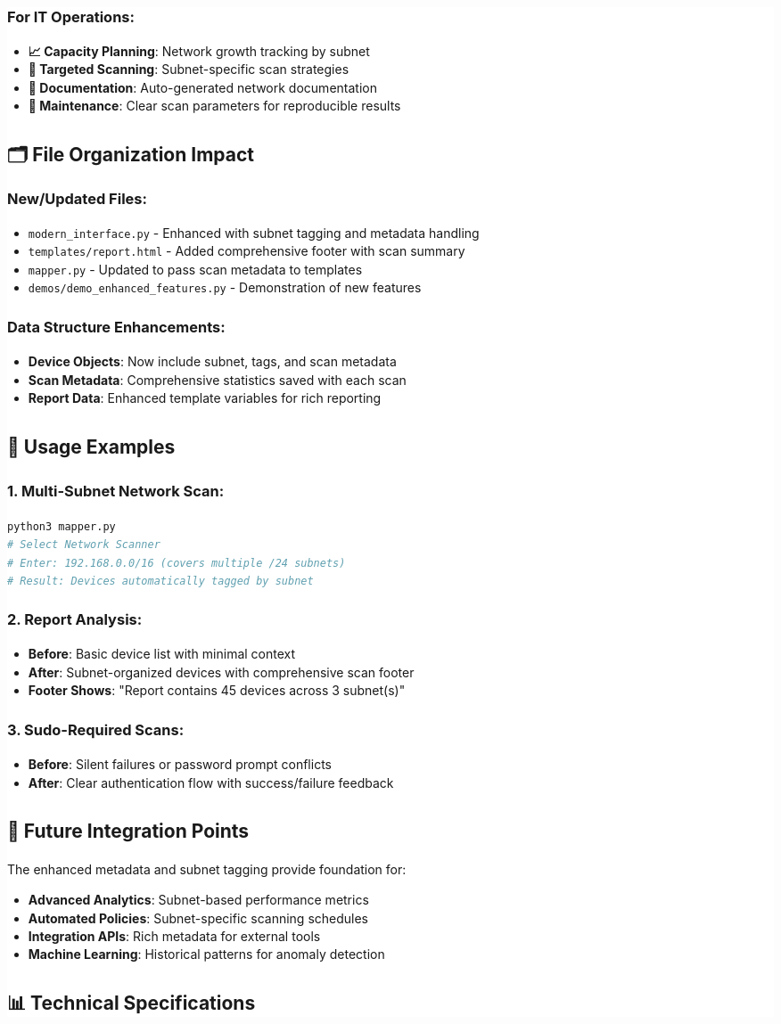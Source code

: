 ### For IT Operations:
- **📈 Capacity Planning**: Network growth tracking by subnet
- **🎯 Targeted Scanning**: Subnet-specific scan strategies
- **📄 Documentation**: Auto-generated network documentation
- **🔧 Maintenance**: Clear scan parameters for reproducible results

## 🗂️ **File Organization Impact**

### New/Updated Files:
- `modern_interface.py` - Enhanced with subnet tagging and metadata handling
- `templates/report.html` - Added comprehensive footer with scan summary
- `mapper.py` - Updated to pass scan metadata to templates
- `demos/demo_enhanced_features.py` - Demonstration of new features

### Data Structure Enhancements:
- **Device Objects**: Now include subnet, tags, and scan metadata
- **Scan Metadata**: Comprehensive statistics saved with each scan
- **Report Data**: Enhanced template variables for rich reporting

## 🚀 **Usage Examples**

### 1. Multi-Subnet Network Scan:
```bash
python3 mapper.py
# Select Network Scanner
# Enter: 192.168.0.0/16 (covers multiple /24 subnets)
# Result: Devices automatically tagged by subnet
```

### 2. Report Analysis:
- **Before**: Basic device list with minimal context
- **After**: Subnet-organized devices with comprehensive scan footer
- **Footer Shows**: "Report contains 45 devices across 3 subnet(s)"

### 3. Sudo-Required Scans:
- **Before**: Silent failures or password prompt conflicts
- **After**: Clear authentication flow with success/failure feedback

## 🔮 **Future Integration Points**

The enhanced metadata and subnet tagging provide foundation for:
- **Advanced Analytics**: Subnet-based performance metrics
- **Automated Policies**: Subnet-specific scanning schedules
- **Integration APIs**: Rich metadata for external tools
- **Machine Learning**: Historical patterns for anomaly detection

## 📊 **Technical Specifications**

